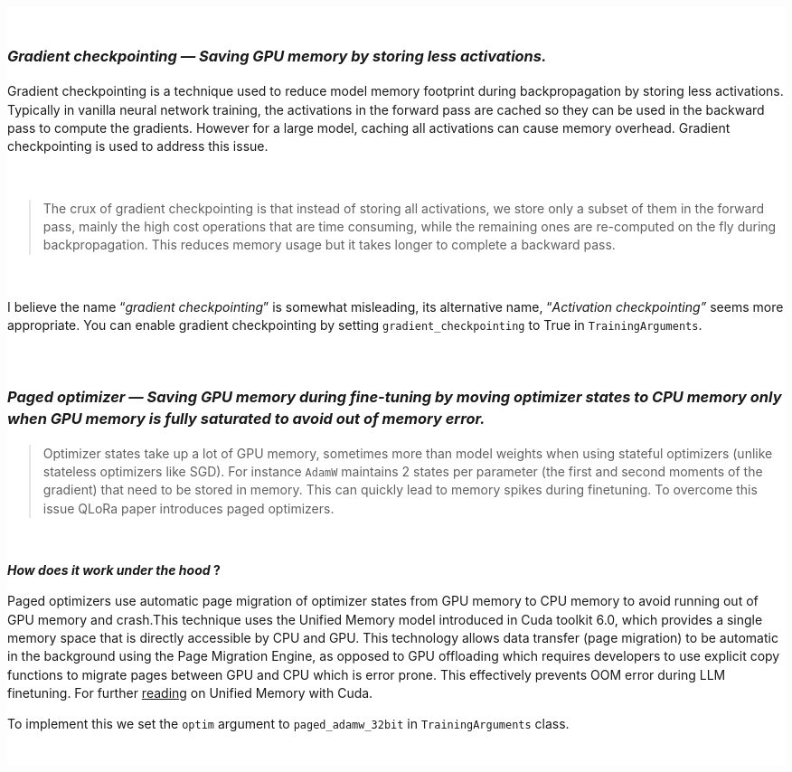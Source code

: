 ``` python
```

<br>


### ***Gradient checkpointing — Saving GPU memory by storing less activations.***

Gradient checkpointing is a technique used to reduce model memory footprint during backpropagation by storing less activations. Typically in vanilla neural network training, the activations in the forward pass are cached so they can be used in the backward pass to compute the gradients. However for a large model, caching all activations can cause memory overhead. Gradient checkpointing is used to address this issue.

<br>

> The crux of gradient checkpointing is that instead of storing all activations, we store only a subset of them in the forward pass, mainly the high cost operations that are time consuming, while the remaining ones are re-computed on the fly during backpropagation. This reduces memory usage but it takes longer to complete a backward pass.

<br>

I believe the name “*gradient checkpointing*” is somewhat misleading, its alternative name, “*Activation checkpointing”* seems more appropriate. You can enable gradient checkpointing by setting `gradient_checkpointing` to True in `TrainingArguments`.

<br>

### ***Paged optimizer — Saving GPU memory during fine-tuning by moving optimizer states to CPU memory only when GPU memory is fully saturated to avoid out of memory error.***


> Optimizer states take up a lot of GPU memory, sometimes more than model weights when using stateful optimizers (unlike stateless optimizers like SGD). For instance `AdamW` maintains 2 states per parameter (the first and second moments of the gradient) that need to be stored in memory. This can quickly lead to memory spikes during finetuning. To overcome this issue QLoRa paper introduces paged optimizers.

<br>

***How does it work under the hood* ?**

Paged optimizers use automatic page migration of optimizer states from GPU memory to CPU memory to avoid running out of GPU memory and crash.This technique uses the Unified Memory model introduced in Cuda toolkit 6.0, which provides a single memory space that is directly accessible by CPU and GPU. This technology allows data transfer (page migration) to be automatic in the background using the Page Migration Engine, as opposed to GPU offloading which requires developers to use explicit copy functions to migrate pages between GPU and CPU which is error prone. This effectively prevents OOM error during LLM finetuning. For further [reading](https://developer.nvidia.com/blog/maximizing-unified-memory-performance-in-cuda/) on Unified Memory with Cuda.

To implement this we set the `optim` argument to `paged_adamw_32bit` in `TrainingArguments` class.

<br>
